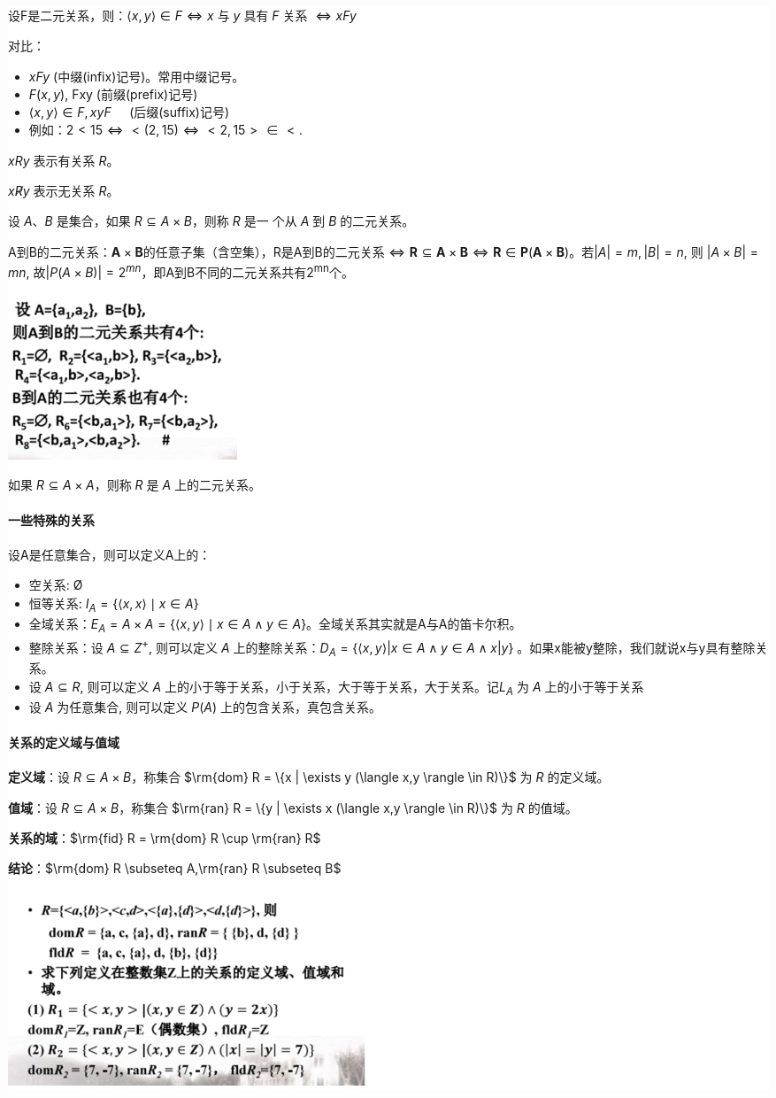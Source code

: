 设F是二元关系，则：$\langle x, y\rangle \in F \Leftrightarrow x$ 与 $y$ 具有 $F$ 关系 $\Leftrightarrow x F y$

对比：

- $x F y$ (中缀(infix)记号)。常用中缀记号。
- $F(x, y)$, Fxy (前缀(prefix)记号)
- $\langle x, y\rangle \in F, x y F \quad$ (后缀(suffix)记号)
- 例如：$2<15 \Leftrightarrow<(2,15) \Leftrightarrow<2,15>\in<.$

$xRy$ 表示有关系 $R$。

$x \not R y$ 表示无关系 $R$。

设 $A$、$B$ 是集合，如果 $R \subseteq A \times B$，则称 $R$ 是一 个从 $A$ 到 $B$ 的二元关系。

A到B的二元关系：$\mathbf{A} \times \mathbf{B}$的任意子集（含空集），R是A到B的二元关系$\Leftrightarrow \mathbf{R} \subseteq \mathbf{A} \times \mathbf{B} \Leftrightarrow \mathbf{R} \in \mathbf{P}(\mathbf{A} \times \mathbf{B})$。若$|A|=m,|B|=n$, 则 $|A \times B|=m n$, 故$|P(A \times B)|=2^{m n}$，即A到B不同的二元关系共有$2^{\mathrm{mn}}$个。

![image-20211219213303239](Algebra%20of%20sets.assets/image-20211219213303239.png) 

如果 $R\subseteq A \times A$，则称 $R$ 是 $A$ 上的二元关系。

#### 一些特殊的关系

设A是任意集合，则可以定义A上的：

- 空关系: Ø
- 恒等关系: $I_{A}=\{\langle x, x\rangle \mid x \in A\}$
- 全域关系：$E_{A}=A \times A=\{\langle x, y\rangle \mid x \in A \wedge y \in A\}$。全域关系其实就是A与A的笛卡尔积。
- 整除关系：设 $A \subseteq Z^{+}$, 则可以定义 $A$ 上的整除关系：$D_{A}=\{\langle x, y\rangle|x \in A \wedge y \in A \wedge x| y\}$ 。如果x能被y整除，我们就说x与y具有整除关系。
- 设 $A \subseteq R$, 则可以定义 $A$ 上的小于等于关系，小于关系，大于等于关系，大于关系。记$L_{A}$ 为 $A$ 上的小于等于关系
- 设 $A$ 为任意集合, 则可以定义 $P(A)$ 上的包含关系，真包含关系。

#### 关系的定义域与值域

**定义域**：设 $R \subseteq A \times B$，称集合 $\rm{dom} R = \{x | \exists y (\langle x,y \rangle \in R)\}$ 为 $R$ 的定义域。

**值域**：设 $R \subseteq A \times B$，称集合 $\rm{ran} R = \{y | \exists x (\langle x,y \rangle \in R)\}$ 为 $R$ 的值域。

**关系的域**：$\rm{fid} R = \rm{dom} R \cup \rm{ran} R$

**结论**：$\rm{dom} R \subseteq A,\rm{ran} R \subseteq B$

![image-20211220201232661](Algebra%20of%20sets.assets/image-20211220201232661.png)

